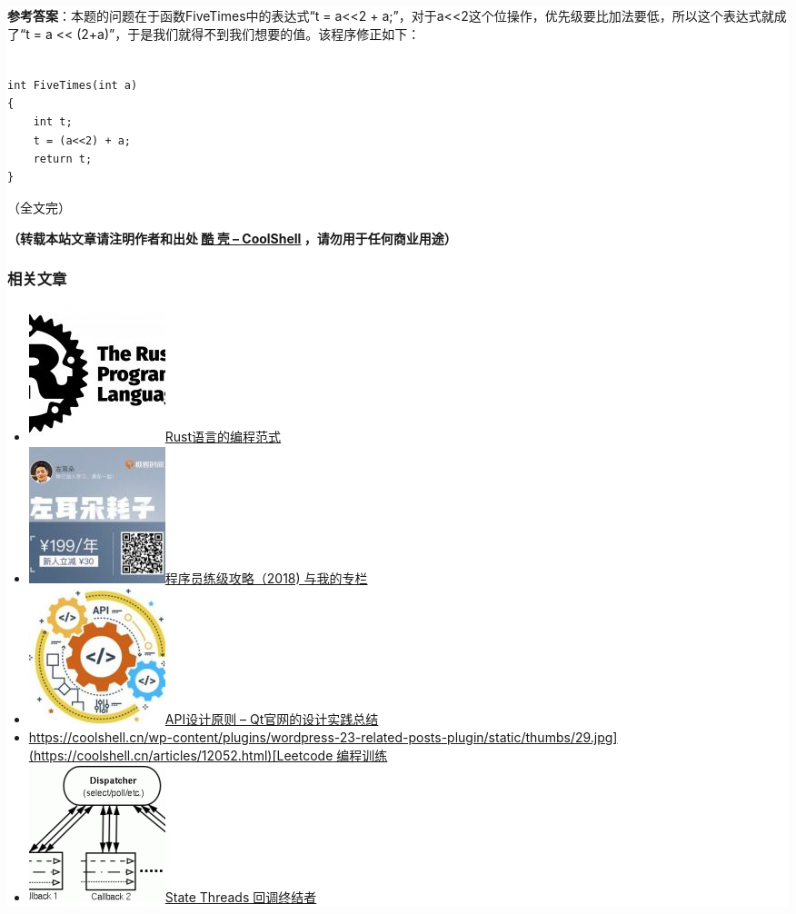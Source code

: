 **参考答案**：本题的问题在于函数FiveTimes中的表达式“t = a<<2 + a;”，对于a<<2这个位操作，优先级要比加法要低，所以这个表达式就成了“t = a << (2+a)”，于是我们就得不到我们想要的值。该程序修正如下：




```

int FiveTimes(int a)  
{
    int t;
    t = (a<<2) + a;
    return t;
}

```

（全文完）



**（转载本站文章请注明作者和出处 [酷 壳 – CoolShell](https://coolshell.cn/) ，请勿用于任何商业用途）**



### 相关文章

* [![Rust语言的编程范式](../wp-content/uploads/2020/03/rust-social-wide-150x150.jpg)](https://coolshell.cn/articles/20845.html)[Rust语言的编程范式](https://coolshell.cn/articles/20845.html)
* [![程序员练级攻略（2018)  与我的专栏](../wp-content/uploads/2018/05/300x262-150x150.jpg)](https://coolshell.cn/articles/18360.html)[程序员练级攻略（2018) 与我的专栏](https://coolshell.cn/articles/18360.html)
* [![API设计原则 – Qt官网的设计实践总结](../wp-content/uploads/2017/07/api-design-300x278-2-150x150.jpg)](https://coolshell.cn/articles/18024.html)[API设计原则 – Qt官网的设计实践总结](https://coolshell.cn/articles/18024.html)
* [https://coolshell.cn/wp-content/plugins/wordpress-23-related-posts-plugin/static/thumbs/29.jpg](https://coolshell.cn/articles/12052.html)[Leetcode 编程训练](https://coolshell.cn/articles/12052.html)
* [![State Threads 回调终结者](../wp-content/uploads/2014/10/edsm-150x150.gif)](https://coolshell.cn/articles/12012.html)[State Threads 回调终结者](https://coolshell.cn/articles/12012.html)